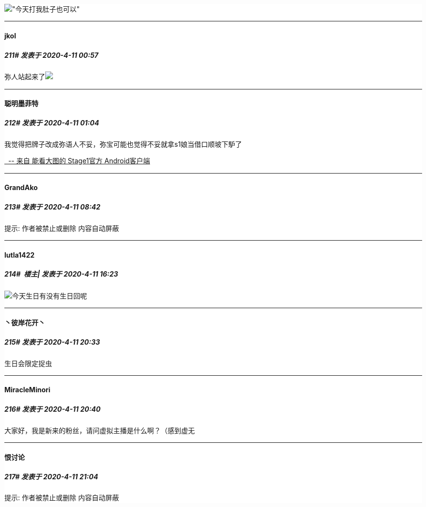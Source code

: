 <img src="https://static.saraba1st.com/image/smiley/face2017/075.png" referrerpolicy="no-referrer">"今天打我肚子也可以"



*****

####  jkol  
##### 211#       发表于 2020-4-11 00:57

弥人站起来了<img src="https://static.saraba1st.com/image/smiley/face2017/067.png" referrerpolicy="no-referrer">

*****

####  聪明墨菲特  
##### 212#       发表于 2020-4-11 01:04

我觉得把牌子改成弥语人不妥，弥宝可能也觉得不妥就拿s1娘当借口顺坡下馿了

[  -- 来自 能看大图的 Stage1官方 Android客户端](https://www.coolapk.com/apk/140634)

*****

####  GrandAko  
##### 213#       发表于 2020-4-11 08:42

提示: 作者被禁止或删除 内容自动屏蔽

*****

####  lutla1422  
##### 214#         楼主| 发表于 2020-4-11 16:23

<img src="https://static.saraba1st.com/image/smiley/face2017/037.png" referrerpolicy="no-referrer">今天生日有没有生日回呢

*****

####  丶彼岸花开丶  
##### 215#       发表于 2020-4-11 20:33

生日会限定捉虫

*****

####  MiracleMinori  
##### 216#       发表于 2020-4-11 20:40

大家好，我是新来的粉丝，请问虚拟主播是什么啊？（感到虚无

*****

####  恨讨论  
##### 217#       发表于 2020-4-11 21:04

提示: 作者被禁止或删除 内容自动屏蔽
